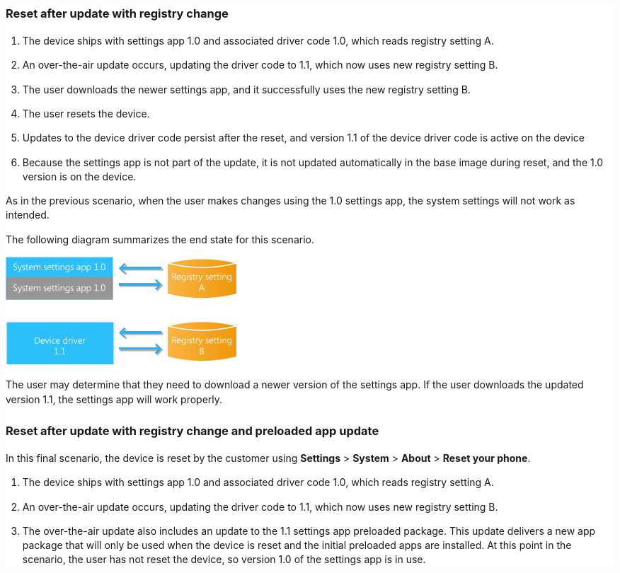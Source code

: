 ### <span id="Reset_after_update_with_registry_change"></span><span id="reset_after_update_with_registry_change"></span><span id="RESET_AFTER_UPDATE_WITH_REGISTRY_CHANGE"></span>Reset after update with registry change

1.  The device ships with settings app 1.0 and associated driver code 1.0, which reads registry setting A.

2.  An over-the-air update occurs, updating the driver code to 1.1, which now uses new registry setting B.

3.  The user downloads the newer settings app, and it successfully uses the new registry setting B.

4.  The user resets the device.

5.  Updates to the device driver code persist after the reset, and version 1.1 of the device driver code is active on the device

6.  Because the settings app is not part of the update, it is not updated automatically in the base image during reset, and the 1.0 version is on the device.

As in the previous scenario, when the user makes changes using the 1.0 settings app, the system settings will not work as intended.

The following diagram summarizes the end state for this scenario.

![oem\-settings\-app\-registry\-regab\-s0\-d1](images/oem-settings-app-registry-regab-s0-d1.png)

The user may determine that they need to download a newer version of the settings app. If the user downloads the updated version 1.1, the settings app will work properly.

### <span id="Reset_after_update_with_registry_change_and_preloaded_app_update"></span><span id="reset_after_update_with_registry_change_and_preloaded_app_update"></span><span id="RESET_AFTER_UPDATE_WITH_REGISTRY_CHANGE_AND_PRELOADED_APP_UPDATE"></span>Reset after update with registry change and preloaded app update

In this final scenario, the device is reset by the customer using **Settings** &gt; **System** &gt; **About** &gt; **Reset your phone**.

1.  The device ships with settings app 1.0 and associated driver code 1.0, which reads registry setting A.

2.  An over-the-air update occurs, updating the driver code to 1.1, which now uses new registry setting B.

3.  The over-the-air update also includes an update to the 1.1 settings app preloaded package. This update delivers a new app package that will only be used when the device is reset and the initial preloaded apps are installed. At this point in the scenario, the user has not reset the device, so version 1.0 of the settings app is in use.
